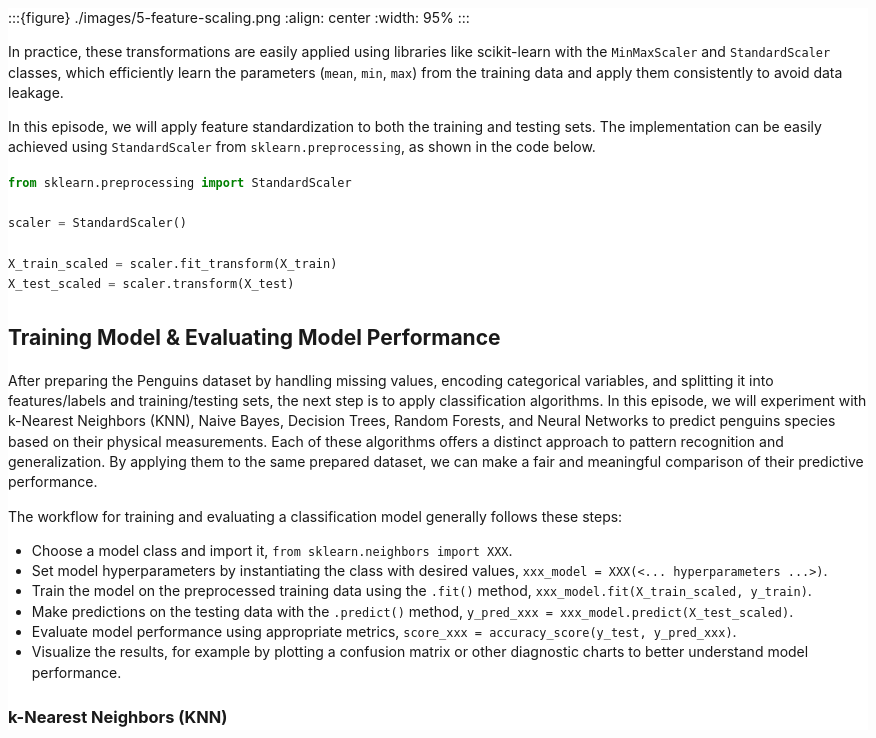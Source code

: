 :::{figure} ./images/5-feature-scaling.png
:align: center
:width: 95%
:::


In practice, these transformations are easily applied using libraries like scikit-learn with the ``MinMaxScaler`` and ``StandardScaler`` classes, which efficiently learn the parameters (``mean``, ``min``, ``max``) from the training data and apply them consistently to avoid data leakage.


In this episode, we will apply feature standardization to both the training and testing sets. The implementation can be easily achieved using ``StandardScaler`` from ``sklearn.preprocessing``, as shown in the code below.

```python
from sklearn.preprocessing import StandardScaler

scaler = StandardScaler()

X_train_scaled = scaler.fit_transform(X_train)
X_test_scaled = scaler.transform(X_test)
```



## Training Model & Evaluating Model Performance


After preparing the Penguins dataset by handling missing values, encoding categorical variables, and splitting it into features/labels and training/testing sets, the next step is to apply classification algorithms.
In this episode, we will experiment with k-Nearest Neighbors (KNN), Naive Bayes, Decision Trees, Random Forests, and Neural Networks to predict penguins species based on their physical measurements. Each of these algorithms offers a distinct approach to pattern recognition and generalization. By applying them to the same prepared dataset, we can make a fair and meaningful comparison of their predictive performance.


The workflow for training and evaluating a classification model generally follows these steps:
- Choose a model class and import it, ``from sklearn.neighbors import XXX``.
- Set model hyperparameters by instantiating the class with desired values, ``xxx_model = XXX(<... hyperparameters ...>)``.
- Train the model on the preprocessed training data using the ``.fit()`` method, ``xxx_model.fit(X_train_scaled, y_train)``.
- Make predictions on the testing data with the ``.predict()`` method, ``y_pred_xxx = xxx_model.predict(X_test_scaled)``.
- Evaluate model performance using appropriate metrics, ``score_xxx = accuracy_score(y_test, y_pred_xxx)``.
- Visualize the results, for example by plotting a confusion matrix or other diagnostic charts to better understand model performance.



### k-Nearest Neighbors (KNN)

